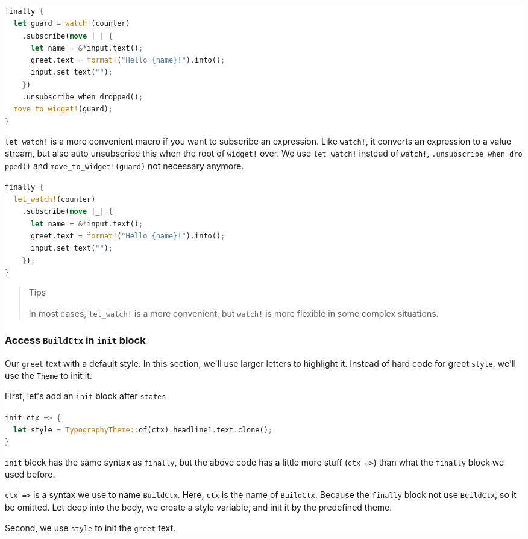 ```rust
finally {
  let guard = watch!(counter)
    .subscribe(move |_| {
      let name = &*input.text();
      greet.text = format!("Hello {name}!").into();
      input.set_text("");
    })
    .unsubscribe_when_dropped();
  move_to_widget!(guard);
}
```

`let_watch!` is a more convenient macro if you want to subscribe an expression. Like `watch!`, it converts an expression to a value stream, but also auto unsubscribe this when the root of `widget!` over. We use `let_watch!` instead of `watch!`, `.unsubscribe_when_dropped()` and `move_to_widget!(guard)` not necessary anymore.

```rust
finally {
  let_watch!(counter)
    .subscribe(move |_| {
      let name = &*input.text();
      greet.text = format!("Hello {name}!").into();
      input.set_text("");
    });
}
```

> Tips
>
> In most cases, `let_watch!` is a more convenient, but `watch!` is more flexible in some complex situations.

### Access `BuildCtx` in `init` block

Our `greet` text with a default style. In this section, we'll use larger letters to highlight it. Instead of hard code for greet `style`, we'll use the `Theme` to init it. 

First, let's add an `init` block after `states`

```rust
init ctx => {
  let style = TypographyTheme::of(ctx).headline1.text.clone();
}

```
`init` block has the same syntax as `finally`, but the above code has a little more stuff (`ctx =>`) than what the `finally` block we used before.

`ctx =>` is a syntax we use to name `BuildCtx`. Here, `ctx` is the name of `BuildCtx`. Because the `finally` block not use `BuildCtx`, so it be omitted. Let deep into the body, we create a style variable, and init it by the predefined theme.

Second, we use `style` to init the `greet` text.
